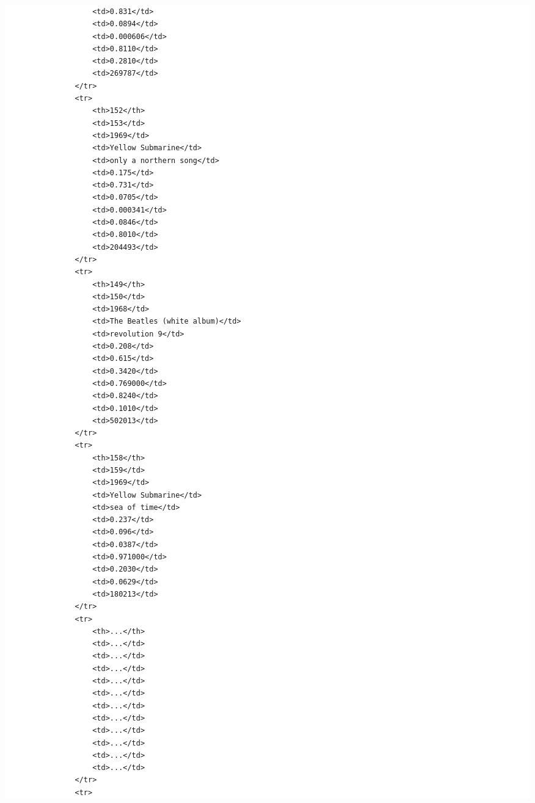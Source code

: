                         <td>0.831</td>
                        <td>0.0894</td>
                        <td>0.000606</td>
                        <td>0.8110</td>
                        <td>0.2810</td>
                        <td>269787</td>
                    </tr>
                    <tr>
                        <th>152</th>
                        <td>153</td>
                        <td>1969</td>
                        <td>Yellow Submarine</td>
                        <td>only a northern song</td>
                        <td>0.175</td>
                        <td>0.731</td>
                        <td>0.0705</td>
                        <td>0.000341</td>
                        <td>0.0846</td>
                        <td>0.8010</td>
                        <td>204493</td>
                    </tr>
                    <tr>
                        <th>149</th>
                        <td>150</td>
                        <td>1968</td>
                        <td>The Beatles (white album)</td>
                        <td>revolution 9</td>
                        <td>0.208</td>
                        <td>0.615</td>
                        <td>0.3420</td>
                        <td>0.769000</td>
                        <td>0.8240</td>
                        <td>0.1010</td>
                        <td>502013</td>
                    </tr>
                    <tr>
                        <th>158</th>
                        <td>159</td>
                        <td>1969</td>
                        <td>Yellow Submarine</td>
                        <td>sea of time</td>
                        <td>0.237</td>
                        <td>0.096</td>
                        <td>0.0387</td>
                        <td>0.971000</td>
                        <td>0.2030</td>
                        <td>0.0629</td>
                        <td>180213</td>
                    </tr>
                    <tr>
                        <th>...</th>
                        <td>...</td>
                        <td>...</td>
                        <td>...</td>
                        <td>...</td>
                        <td>...</td>
                        <td>...</td>
                        <td>...</td>
                        <td>...</td>
                        <td>...</td>
                        <td>...</td>
                        <td>...</td>
                    </tr>
                    <tr>